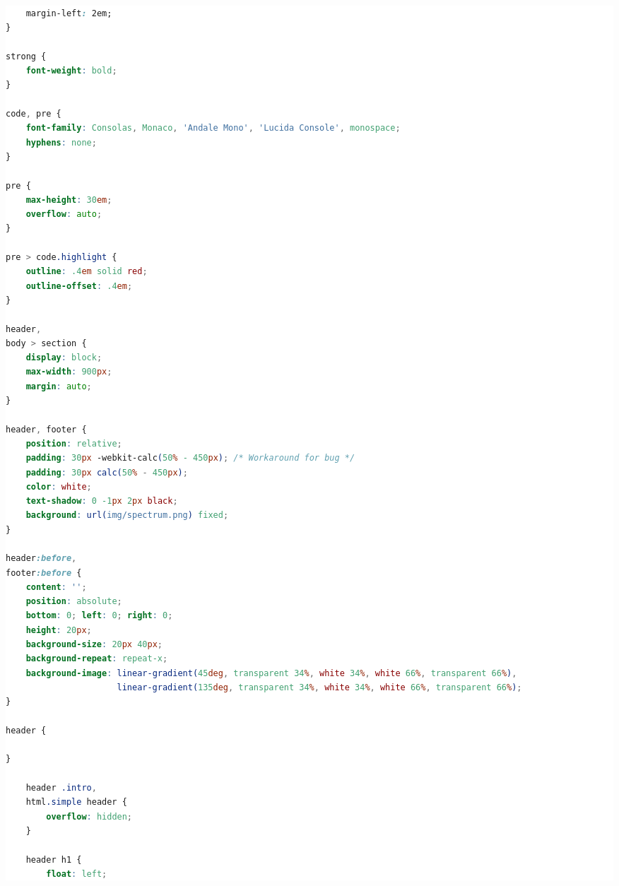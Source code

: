 ```css
	margin-left: 2em;
}

strong {
	font-weight: bold;
}

code, pre {
	font-family: Consolas, Monaco, 'Andale Mono', 'Lucida Console', monospace;
	hyphens: none;
}

pre {
	max-height: 30em;
	overflow: auto;
}

pre > code.highlight {
	outline: .4em solid red;
	outline-offset: .4em;
}

header,
body > section {
	display: block;
	max-width: 900px;
	margin: auto;
}

header, footer {
	position: relative;
	padding: 30px -webkit-calc(50% - 450px); /* Workaround for bug */
	padding: 30px calc(50% - 450px);
	color: white;
	text-shadow: 0 -1px 2px black;
	background: url(img/spectrum.png) fixed;
}

header:before,
footer:before {
	content: '';
	position: absolute;
	bottom: 0; left: 0; right: 0;
	height: 20px;
	background-size: 20px 40px;
	background-repeat: repeat-x;
	background-image: linear-gradient(45deg, transparent 34%, white 34%, white 66%, transparent 66%),
	                  linear-gradient(135deg, transparent 34%, white 34%, white 66%, transparent 66%);
}

header {

}

	header .intro,
	html.simple header {
		overflow: hidden;
	}

	header h1 {
		float: left;
```